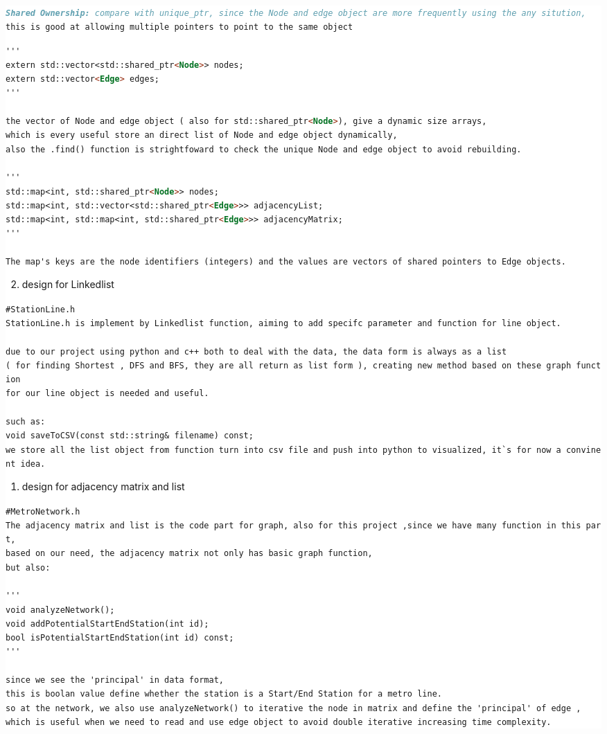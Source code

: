 ```markdown
Shared Ownership: compare with unique_ptr, since the Node and edge object are more frequently using the any sitution, 
this is good at allowing multiple pointers to point to the same object
```

```markdown
'''
extern std::vector<std::shared_ptr<Node>> nodes;
extern std::vector<Edge> edges;
'''

the vector of Node and edge object ( also for std::shared_ptr<Node>), give a dynamic size arrays, 
which is every useful store an direct list of Node and edge object dynamically, 
also the .find() function is strightfoward to check the unique Node and edge object to avoid rebuilding.

'''
std::map<int, std::shared_ptr<Node>> nodes;
std::map<int, std::vector<std::shared_ptr<Edge>>> adjacencyList;
std::map<int, std::map<int, std::shared_ptr<Edge>>> adjacencyMatrix;
'''

The map's keys are the node identifiers (integers) and the values are vectors of shared pointers to Edge objects.
```

2. design for Linkedlist

```markdown
#StationLine.h
StationLine.h is implement by Linkedlist function, aiming to add specifc parameter and function for line object.

due to our project using python and c++ both to deal with the data, the data form is always as a list 
( for finding Shortest , DFS and BFS, they are all return as list form ), creating new method based on these graph function 
for our line object is needed and useful.

such as:
void saveToCSV(const std::string& filename) const;
we store all the list object from function turn into csv file and push into python to visualized, it`s for now a convinent idea.
```

1. design for adjacency matrix and list

```markdown
#MetroNetwork.h
The adjacency matrix and list is the code part for graph, also for this project ,since we have many function in this part,
based on our need, the adjacency matrix not only has basic graph function, 
but also:

'''
void analyzeNetwork();
void addPotentialStartEndStation(int id);
bool isPotentialStartEndStation(int id) const;
'''

since we see the 'principal' in data format, 
this is boolan value define whether the station is a Start/End Station for a metro line.
so at the network, we also use analyzeNetwork() to iterative the node in matrix and define the 'principal' of edge , 
which is useful when we need to read and use edge object to avoid double iterative increasing time complexity.
```
